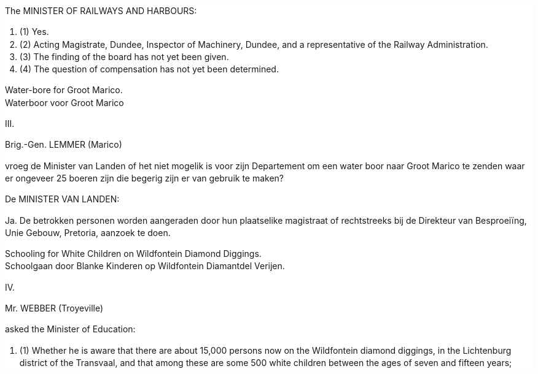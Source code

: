 <from>The MINISTER OF RAILWAYS AND HARBOURS:</from>

<ol>

<li>(1) Yes.</li>

<li>(2) Acting Magistrate, Dundee, Inspector of Machinery, Dundee, and a representative of the Railway Administration.</li>

<li>(3) The finding of the board has not yet been given.</li>

<li>(4) The question of compensation has not yet been determined.</li>

</ol>

</answer>

</oralStatements>

<oralStatements>

<heading>Water-bore for Groot Marico.<br/>Waterboor voor Groot Marico</heading>

<question by="#lemmer" to="#minister_van_landen">

<num>III.</num>

<from>Brig.-Gen. LEMMER (Marico)</from>

<p>vroeg de Minister van Landen of het niet mogelik is voor zijn Departement om een water boor naar Groot Marico te zenden waar er ongeveer 25 boeren zijn die begerig zijn er van gebruik te maken?</p>

</question>

<answer by="#minister_van_landen" to="#lemmer">

<from>De MINISTER VAN LANDEN:</from>

<p>Ja. De betrokken personen worden aangeraden door hun plaatselike magistraat of rechtstreeks bij de Direkteur van Besproeiïng, Unie Gebouw, Pretoria, aanzoek te doen.</p>

</answer>

</oralStatements>

<oralStatements>

<heading>Schooling for White Children on Wildfontein Diamond Diggings.<br/>Schoolgaan door Blanke Kinderen op Wildfontein Diamantdel Verijen.</heading>

<question by="#webber" to="#minister_of_education">

<num>IV.</num>

<from>Mr. WEBBER (Troyeville)</from>

<p>asked the Minister of Education:</p>

<ol>

<li>(1) Whether he is aware that there are about 15,000 persons now on the Wildfontein diamond diggings, in the Lichtenburg district of the Transvaal, and that among these are some 500 white children between the ages of seven and fifteen years;</li>

